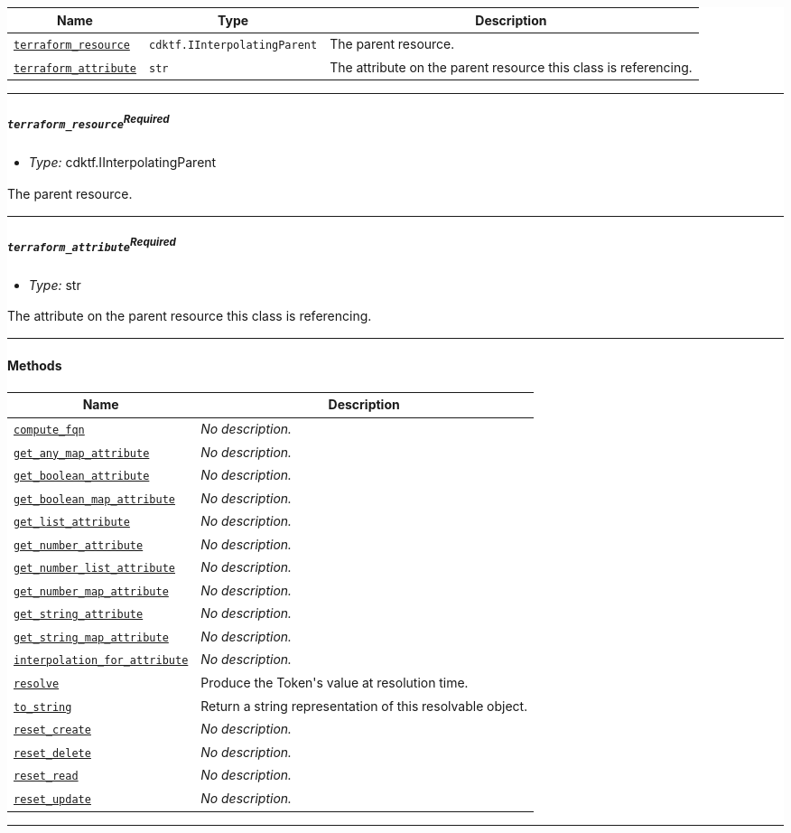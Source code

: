 | **Name** | **Type** | **Description** |
| --- | --- | --- |
| <code><a href="#@cdktf/provider-azurerm.netappSnapshot.NetappSnapshotTimeoutsOutputReference.Initializer.parameter.terraformResource">terraform_resource</a></code> | <code>cdktf.IInterpolatingParent</code> | The parent resource. |
| <code><a href="#@cdktf/provider-azurerm.netappSnapshot.NetappSnapshotTimeoutsOutputReference.Initializer.parameter.terraformAttribute">terraform_attribute</a></code> | <code>str</code> | The attribute on the parent resource this class is referencing. |

---

##### `terraform_resource`<sup>Required</sup> <a name="terraform_resource" id="@cdktf/provider-azurerm.netappSnapshot.NetappSnapshotTimeoutsOutputReference.Initializer.parameter.terraformResource"></a>

- *Type:* cdktf.IInterpolatingParent

The parent resource.

---

##### `terraform_attribute`<sup>Required</sup> <a name="terraform_attribute" id="@cdktf/provider-azurerm.netappSnapshot.NetappSnapshotTimeoutsOutputReference.Initializer.parameter.terraformAttribute"></a>

- *Type:* str

The attribute on the parent resource this class is referencing.

---

#### Methods <a name="Methods" id="Methods"></a>

| **Name** | **Description** |
| --- | --- |
| <code><a href="#@cdktf/provider-azurerm.netappSnapshot.NetappSnapshotTimeoutsOutputReference.computeFqn">compute_fqn</a></code> | *No description.* |
| <code><a href="#@cdktf/provider-azurerm.netappSnapshot.NetappSnapshotTimeoutsOutputReference.getAnyMapAttribute">get_any_map_attribute</a></code> | *No description.* |
| <code><a href="#@cdktf/provider-azurerm.netappSnapshot.NetappSnapshotTimeoutsOutputReference.getBooleanAttribute">get_boolean_attribute</a></code> | *No description.* |
| <code><a href="#@cdktf/provider-azurerm.netappSnapshot.NetappSnapshotTimeoutsOutputReference.getBooleanMapAttribute">get_boolean_map_attribute</a></code> | *No description.* |
| <code><a href="#@cdktf/provider-azurerm.netappSnapshot.NetappSnapshotTimeoutsOutputReference.getListAttribute">get_list_attribute</a></code> | *No description.* |
| <code><a href="#@cdktf/provider-azurerm.netappSnapshot.NetappSnapshotTimeoutsOutputReference.getNumberAttribute">get_number_attribute</a></code> | *No description.* |
| <code><a href="#@cdktf/provider-azurerm.netappSnapshot.NetappSnapshotTimeoutsOutputReference.getNumberListAttribute">get_number_list_attribute</a></code> | *No description.* |
| <code><a href="#@cdktf/provider-azurerm.netappSnapshot.NetappSnapshotTimeoutsOutputReference.getNumberMapAttribute">get_number_map_attribute</a></code> | *No description.* |
| <code><a href="#@cdktf/provider-azurerm.netappSnapshot.NetappSnapshotTimeoutsOutputReference.getStringAttribute">get_string_attribute</a></code> | *No description.* |
| <code><a href="#@cdktf/provider-azurerm.netappSnapshot.NetappSnapshotTimeoutsOutputReference.getStringMapAttribute">get_string_map_attribute</a></code> | *No description.* |
| <code><a href="#@cdktf/provider-azurerm.netappSnapshot.NetappSnapshotTimeoutsOutputReference.interpolationForAttribute">interpolation_for_attribute</a></code> | *No description.* |
| <code><a href="#@cdktf/provider-azurerm.netappSnapshot.NetappSnapshotTimeoutsOutputReference.resolve">resolve</a></code> | Produce the Token's value at resolution time. |
| <code><a href="#@cdktf/provider-azurerm.netappSnapshot.NetappSnapshotTimeoutsOutputReference.toString">to_string</a></code> | Return a string representation of this resolvable object. |
| <code><a href="#@cdktf/provider-azurerm.netappSnapshot.NetappSnapshotTimeoutsOutputReference.resetCreate">reset_create</a></code> | *No description.* |
| <code><a href="#@cdktf/provider-azurerm.netappSnapshot.NetappSnapshotTimeoutsOutputReference.resetDelete">reset_delete</a></code> | *No description.* |
| <code><a href="#@cdktf/provider-azurerm.netappSnapshot.NetappSnapshotTimeoutsOutputReference.resetRead">reset_read</a></code> | *No description.* |
| <code><a href="#@cdktf/provider-azurerm.netappSnapshot.NetappSnapshotTimeoutsOutputReference.resetUpdate">reset_update</a></code> | *No description.* |

---